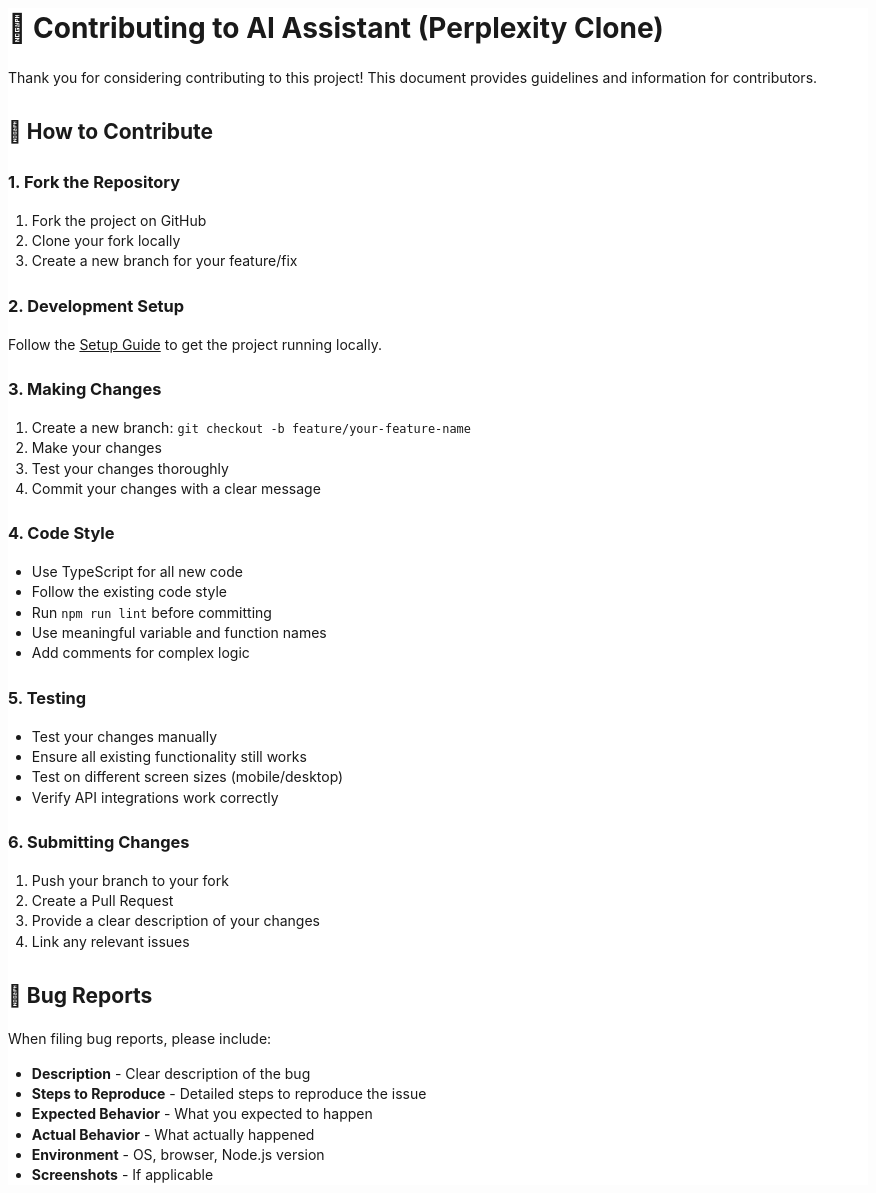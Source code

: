 # 🤝 Contributing to AI Assistant (Perplexity Clone)

Thank you for considering contributing to this project! This document provides guidelines and information for contributors.

## 🌟 How to Contribute

### 1. Fork the Repository
1. Fork the project on GitHub
2. Clone your fork locally
3. Create a new branch for your feature/fix

### 2. Development Setup
Follow the [Setup Guide](SETUP.md) to get the project running locally.

### 3. Making Changes
1. Create a new branch: `git checkout -b feature/your-feature-name`
2. Make your changes
3. Test your changes thoroughly
4. Commit your changes with a clear message

### 4. Code Style
- Use TypeScript for all new code
- Follow the existing code style
- Run `npm run lint` before committing
- Use meaningful variable and function names
- Add comments for complex logic

### 5. Testing
- Test your changes manually
- Ensure all existing functionality still works
- Test on different screen sizes (mobile/desktop)
- Verify API integrations work correctly

### 6. Submitting Changes
1. Push your branch to your fork
2. Create a Pull Request
3. Provide a clear description of your changes
4. Link any relevant issues

## 🐛 Bug Reports

When filing bug reports, please include:

- **Description** - Clear description of the bug
- **Steps to Reproduce** - Detailed steps to reproduce the issue
- **Expected Behavior** - What you expected to happen
- **Actual Behavior** - What actually happened
- **Environment** - OS, browser, Node.js version
- **Screenshots** - If applicable
